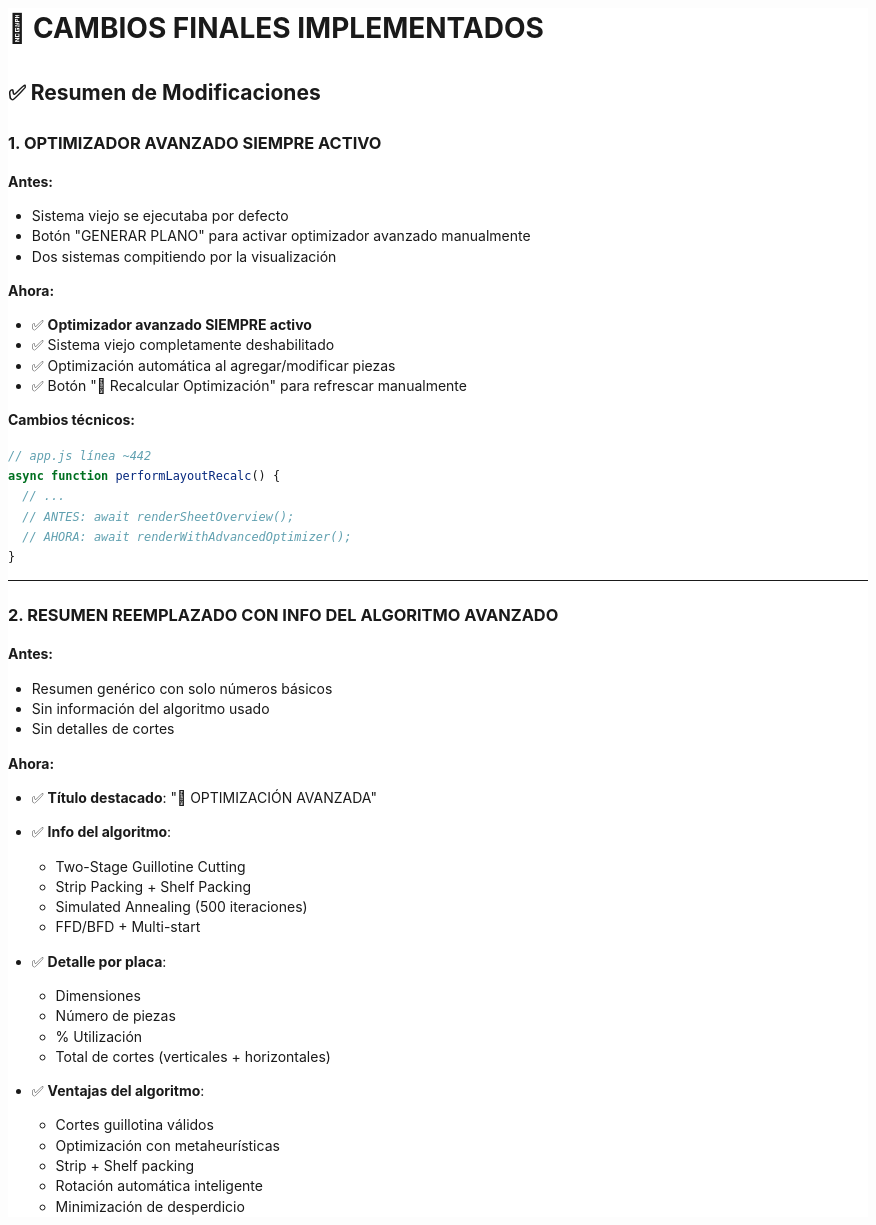 # 🎯 CAMBIOS FINALES IMPLEMENTADOS

## ✅ Resumen de Modificaciones

### 1. **OPTIMIZADOR AVANZADO SIEMPRE ACTIVO**

**Antes:**
- Sistema viejo se ejecutaba por defecto
- Botón "GENERAR PLANO" para activar optimizador avanzado manualmente
- Dos sistemas compitiendo por la visualización

**Ahora:**
- ✅ **Optimizador avanzado SIEMPRE activo**
- ✅ Sistema viejo completamente deshabilitado
- ✅ Optimización automática al agregar/modificar piezas
- ✅ Botón "🔄 Recalcular Optimización" para refrescar manualmente

**Cambios técnicos:**
```javascript
// app.js línea ~442
async function performLayoutRecalc() {
  // ...
  // ANTES: await renderSheetOverview();
  // AHORA: await renderWithAdvancedOptimizer();
}
```

---

### 2. **RESUMEN REEMPLAZADO CON INFO DEL ALGORITMO AVANZADO**

**Antes:**
- Resumen genérico con solo números básicos
- Sin información del algoritmo usado
- Sin detalles de cortes

**Ahora:**
- ✅ **Título destacado**: "🎯 OPTIMIZACIÓN AVANZADA"
- ✅ **Info del algoritmo**:
  - Two-Stage Guillotine Cutting
  - Strip Packing + Shelf Packing
  - Simulated Annealing (500 iteraciones)
  - FFD/BFD + Multi-start
  
- ✅ **Detalle por placa**:
  - Dimensiones
  - Número de piezas
  - % Utilización
  - Total de cortes (verticales + horizontales)
  
- ✅ **Ventajas del algoritmo**:
  - Cortes guillotina válidos
  - Optimización con metaheurísticas
  - Strip + Shelf packing
  - Rotación automática inteligente
  - Minimización de desperdicio
